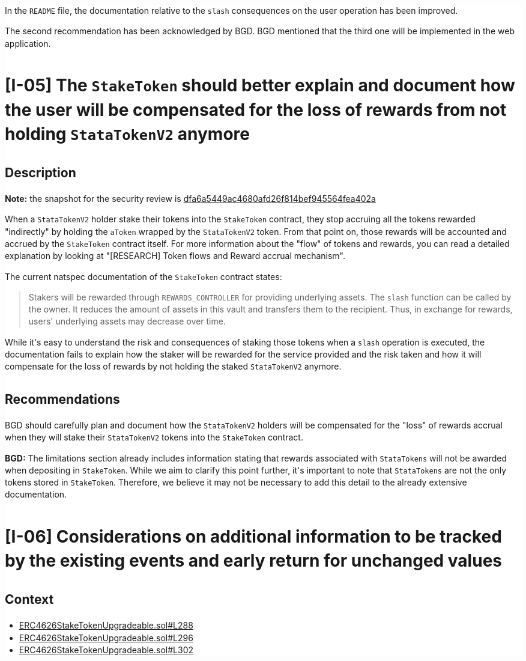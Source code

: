 In the `README` file, the documentation relative to the `slash` consequences on the user operation has been improved.

The second recommendation has been acknowledged by BGD.
BGD mentioned that the third one will be implemented in the web application.

# [I-05] The `StakeToken` should better explain and document how the user will be compensated for the loss of rewards from not holding `StataTokenV2` anymore
## Description

**Note:** the snapshot for the security review is [dfa6a5449ac4680afd26f814bef945564fea402a](https://github.com/bgd-labs/aave-umbrella-private/blob/dfa6a5449ac4680afd26f814bef945564fea402a)

When a `StataTokenV2` holder stake their tokens into the `StakeToken` contract, they stop accruing all the tokens rewarded "indirectly" by holding the `aToken` wrapped by the `StataTokenV2` token. From that point on, those rewards will be accounted and accrued by the `StakeToken` contract itself. For more information about the "flow" of tokens and rewards, you can read a detailed explanation by looking at "[RESEARCH] Token flows and Reward accrual mechanism".

The current natspec documentation of the `StakeToken` contract states:

> Stakers will be rewarded through `REWARDS_CONTROLLER` for providing underlying assets. The `slash` function can be called by the owner. It reduces the amount of assets in this vault and transfers them to the recipient. Thus, in exchange for rewards, users' underlying assets may decrease over time.

While it's easy to understand the risk and consequences of staking those tokens when a `slash` operation is executed, the documentation fails to explain how the staker will be rewarded for the service provided and the risk taken and how it will compensate for the loss of rewards by not holding the staked `StataTokenV2` anymore.

## Recommendations

BGD should carefully plan and document how the `StataTokenV2` holders will be compensated for the "loss" of rewards accrual when they will stake their `StataTokenV2` tokens into the `StakeToken` contract.

**BGD:** The limitations section already includes information stating that rewards associated with `StataTokens` will not be awarded when depositing in `StakeToken`. While we aim to clarify this point further, it's important to note that `StataTokens` are not the only tokens stored in `StakeToken`. Therefore, we believe it may not be necessary to add this detail to the already extensive documentation.

# [I-06] Considerations on additional information to be tracked by the existing events and early return for unchanged values
## Context

- [ERC4626StakeTokenUpgradeable.sol#L288](https://github.com/bgd-labs/aave-umbrella-private/blob/dfa6a5449ac4680afd26f814bef945564fea402a/extension/ERC4626StakeTokenUpgradeable.sol#L288)
- [ERC4626StakeTokenUpgradeable.sol#L296](https://github.com/bgd-labs/aave-umbrella-private/blob/dfa6a5449ac4680afd26f814bef945564fea402a/src/contracts/stakeToken/extension/ERC4626StakeTokenUpgradeable.sol#L296)
- [ERC4626StakeTokenUpgradeable.sol#L302](https://github.com/bgd-labs/aave-umbrella-private/blob/dfa6a5449ac4680afd26f814bef945564fea402a/src/contracts/stakeToken/extension/ERC4626StakeTokenUpgradeable.sol#L302)
